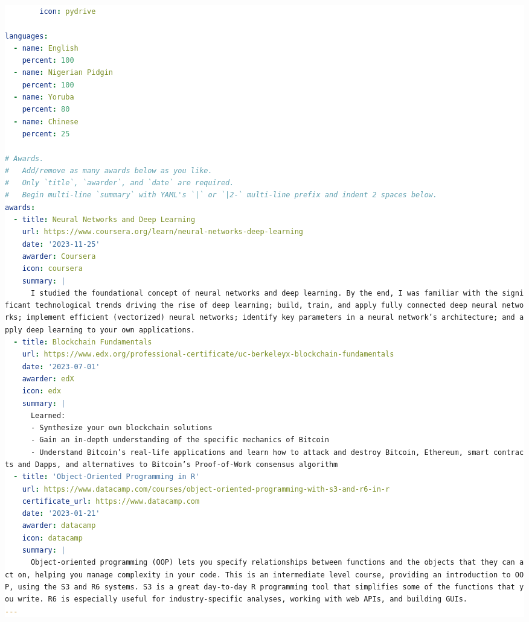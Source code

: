 ```yaml
        icon: pydrive

languages:
  - name: English
    percent: 100
  - name: Nigerian Pidgin
    percent: 100
  - name: Yoruba
    percent: 80
  - name: Chinese
    percent: 25

# Awards.
#   Add/remove as many awards below as you like.
#   Only `title`, `awarder`, and `date` are required.
#   Begin multi-line `summary` with YAML's `|` or `|2-` multi-line prefix and indent 2 spaces below.
awards:
  - title: Neural Networks and Deep Learning
    url: https://www.coursera.org/learn/neural-networks-deep-learning
    date: '2023-11-25'
    awarder: Coursera
    icon: coursera
    summary: |
      I studied the foundational concept of neural networks and deep learning. By the end, I was familiar with the significant technological trends driving the rise of deep learning; build, train, and apply fully connected deep neural networks; implement efficient (vectorized) neural networks; identify key parameters in a neural network’s architecture; and apply deep learning to your own applications.
  - title: Blockchain Fundamentals
    url: https://www.edx.org/professional-certificate/uc-berkeleyx-blockchain-fundamentals
    date: '2023-07-01'
    awarder: edX
    icon: edx
    summary: |
      Learned:
      - Synthesize your own blockchain solutions
      - Gain an in-depth understanding of the specific mechanics of Bitcoin
      - Understand Bitcoin’s real-life applications and learn how to attack and destroy Bitcoin, Ethereum, smart contracts and Dapps, and alternatives to Bitcoin’s Proof-of-Work consensus algorithm
  - title: 'Object-Oriented Programming in R'
    url: https://www.datacamp.com/courses/object-oriented-programming-with-s3-and-r6-in-r
    certificate_url: https://www.datacamp.com
    date: '2023-01-21'
    awarder: datacamp
    icon: datacamp
    summary: |
      Object-oriented programming (OOP) lets you specify relationships between functions and the objects that they can act on, helping you manage complexity in your code. This is an intermediate level course, providing an introduction to OOP, using the S3 and R6 systems. S3 is a great day-to-day R programming tool that simplifies some of the functions that you write. R6 is especially useful for industry-specific analyses, working with web APIs, and building GUIs.
---
```
